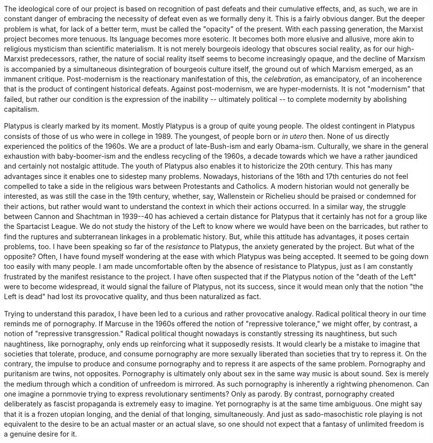 The ideological core of our project is based on recognition of past defeats and their cumulative effects, and, as such, we are in constant danger of embracing the necessity of defeat even as we formally deny it. This is a fairly obvious danger. But the deeper problem is what, for lack of a better term, must be called the "opacity" of the present. With each passing generation, the Marxist project becomes more tenuous. Its language becomes more esoteric. It becomes both more elusive and allusive, more akin to religious mysticism than scientific materialism. It is not merely bourgeois ideology that obscures social reality, as for our high-Marxist predecessors, rather, the nature of social reality itself seems to become increasingly opaque, and the decline of Marxism is accompanied by a simultaneous disintegration of bourgeois culture itself, the ground out of which Marxism emerged, as an immanent critique. Post-modernism is the reactionary manifestation of this, the *celebration*, as emancipatory, of an incoherence that is the product of contingent historical defeats. Against post-modernism, we are hyper-modernists. It is not "modernism" that failed, but rather our condition is the expression of the inability -- ultimately political -- to complete modernity by abolishing capitalism.

Platypus is clearly marked by its moment. Mostly Platypus is a group of quite young people. The oldest contingent in Platypus consists of those of us who were in college in 1989. The youngest, of people born or *in utero* then. None of us directly experienced the politics of the 1960s. We are a product of late-Bush-ism and early Obama-ism. Culturally, we share in the general exhaustion with baby-boomer-ism and the endless recycling of the 1960s, a decade towards which we have a rather jaundiced and certainly not nostalgic attitude. The youth of Platypus also enables it to historicize the 20th century. This has many advantages since it enables one to sidestep many problems. Nowadays, historians of the 16th and 17th centuries do not feel compelled to take a side in the religious wars between Protestants and Catholics. A modern historian would not generally be interested, as was still the case in the 19th century, whether, say, Wallenstein or Richelieu should be praised or condemned for their actions, but rather would want to understand the context in which their actions occurred. In a similar way, the struggle between Cannon and Shachtman in 1939--40 has achieved a certain distance for Platypus that it certainly has not for a group like the Spartacist League. We do not study the history of the Left to know where we would have been on the barricades, but rather to find the ruptures and subterranean linkages in a problematic history. But, while this attitude has advantages, it poses certain problems, too. I have been speaking so far of the *resistance* to Platypus, the anxiety generated by the project. But what of the opposite? Often, I have found myself wondering at the ease with which Platypus was being accepted. It seemed to be going down too easily with many people. I am made uncomfortable often by the absence of resistance to Platypus, just as I am constantly frustrated by the manifest resistance to the project. I have often suspected that if the Platypus notion of the "death of the Left" were to become widespread, it would signal the failure of Platypus, not its success, since it would mean only that the notion "the Left is dead" had lost its provocative quality, and thus been naturalized as fact.

Trying to understand this paradox, I have been led to a curious and rather provocative analogy. Radical political theory in our time reminds me of pornography. If Marcuse in the 1960s offered the notion of "repressive tolerance," we might offer, by contrast, a notion of "repressive transgression." Radical political thought nowadays is constantly stressing its naughtiness, but such naughtiness, like pornography, only ends up reinforcing what it supposedly resists. It would clearly be a mistake to imagine that societies that tolerate, produce, and consume pornography are more sexually liberated than societies that try to repress it. On the contrary, the impulse to produce and consume pornography and to repress it are aspects of the same problem. Pornography and puritanism are twins, not opposites. Pornography is ultimately only about sex in the same way music is about sound. Sex is merely the medium through which a condition of unfreedom is mirrored. As such pornography is inherently a rightwing phenomenon. Can one imagine a pornmovie trying to express revolutionary sentiments? Only as parody. By contrast, pornography created deliberately as fascist propaganda is extremely easy to imagine. Yet pornography is at the same time ambiguous. One might say that it is a frozen utopian longing, and the denial of that longing, simultaneously. And just as sado-masochistic role playing is not equivalent to the desire to be an actual master or an actual slave, so one should not expect that a fantasy of unlimited freedom is a genuine desire for it.
